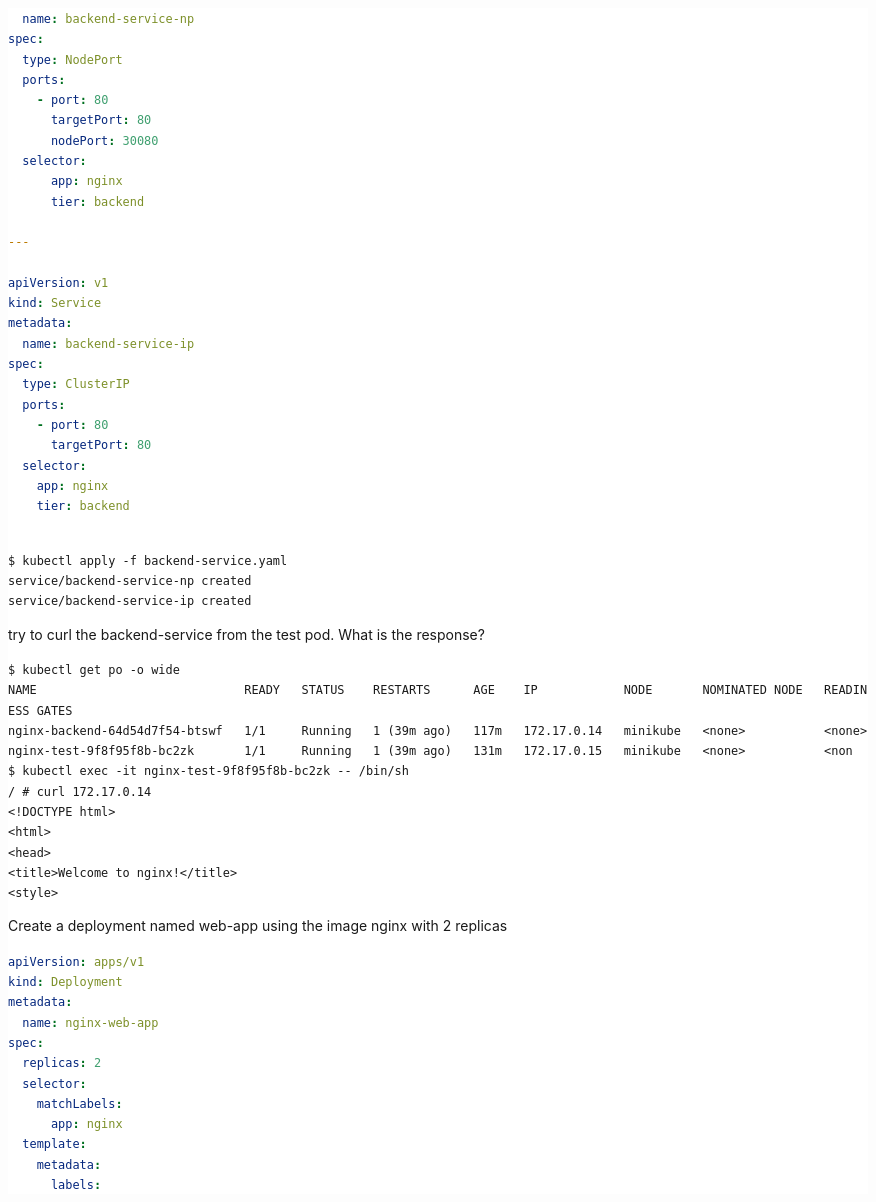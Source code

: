 ```yaml
  name: backend-service-np
spec:
  type: NodePort
  ports:
    - port: 80
      targetPort: 80
      nodePort: 30080
  selector:
      app: nginx
      tier: backend

---

apiVersion: v1
kind: Service
metadata:
  name: backend-service-ip
spec:
  type: ClusterIP
  ports:
    - port: 80
      targetPort: 80
  selector:
    app: nginx
    tier: backend
    
```
```
$ kubectl apply -f backend-service.yaml 
service/backend-service-np created
service/backend-service-ip created
```

try to curl the backend-service from the test pod. What is the response?
```
$ kubectl get po -o wide
NAME                             READY   STATUS    RESTARTS      AGE    IP            NODE       NOMINATED NODE   READINESS GATES
nginx-backend-64d54d7f54-btswf   1/1     Running   1 (39m ago)   117m   172.17.0.14   minikube   <none>           <none>
nginx-test-9f8f95f8b-bc2zk       1/1     Running   1 (39m ago)   131m   172.17.0.15   minikube   <none>           <non
$ kubectl exec -it nginx-test-9f8f95f8b-bc2zk -- /bin/sh
/ # curl 172.17.0.14 
<!DOCTYPE html>
<html>
<head>
<title>Welcome to nginx!</title>
<style>
```
Create a deployment named web-app using the image nginx with 2 replicas
```yaml
apiVersion: apps/v1
kind: Deployment
metadata:
  name: nginx-web-app
spec:
  replicas: 2
  selector:
    matchLabels:
      app: nginx
  template:
    metadata:
      labels:
```